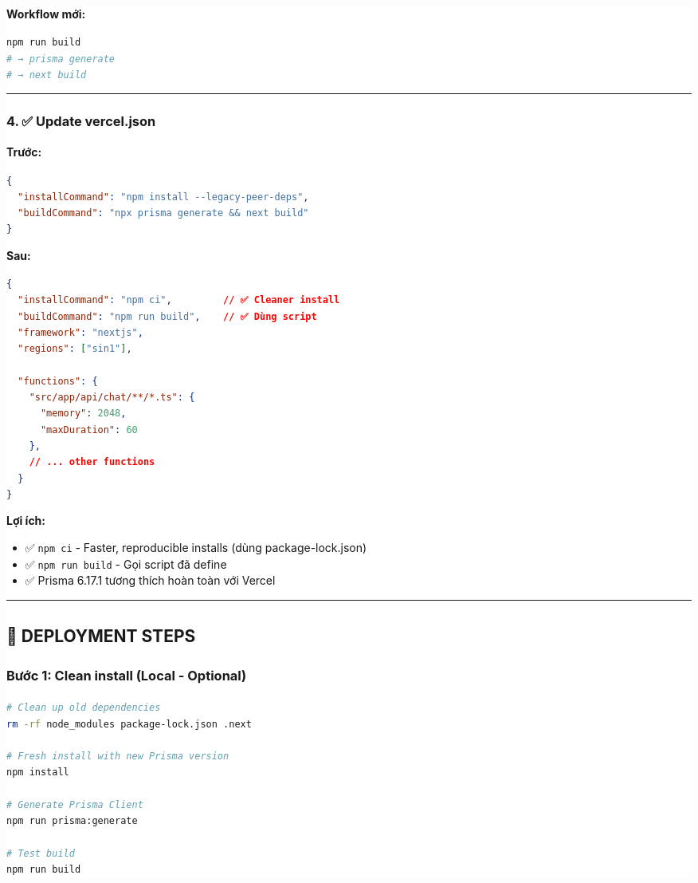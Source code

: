 **Workflow mới:**
```bash
npm run build
# → prisma generate
# → next build
```

---

### **4. ✅ Update vercel.json**

**Trước:**
```json
{
  "installCommand": "npm install --legacy-peer-deps",
  "buildCommand": "npx prisma generate && next build"
}
```

**Sau:**
```json
{
  "installCommand": "npm ci",         // ✅ Cleaner install
  "buildCommand": "npm run build",    // ✅ Dùng script
  "framework": "nextjs",
  "regions": ["sin1"],

  "functions": {
    "src/app/api/chat/**/*.ts": {
      "memory": 2048,
      "maxDuration": 60
    },
    // ... other functions
  }
}
```

**Lợi ích:**
- ✅ `npm ci` - Faster, reproducible installs (dùng package-lock.json)
- ✅ `npm run build` - Gọi script đã define
- ✅ Prisma 6.17.1 tương thích hoàn toàn với Vercel

---

## 🚀 **DEPLOYMENT STEPS**

### **Bước 1: Clean install (Local - Optional)**

```bash
# Clean up old dependencies
rm -rf node_modules package-lock.json .next

# Fresh install with new Prisma version
npm install

# Generate Prisma Client
npm run prisma:generate

# Test build
npm run build
```
